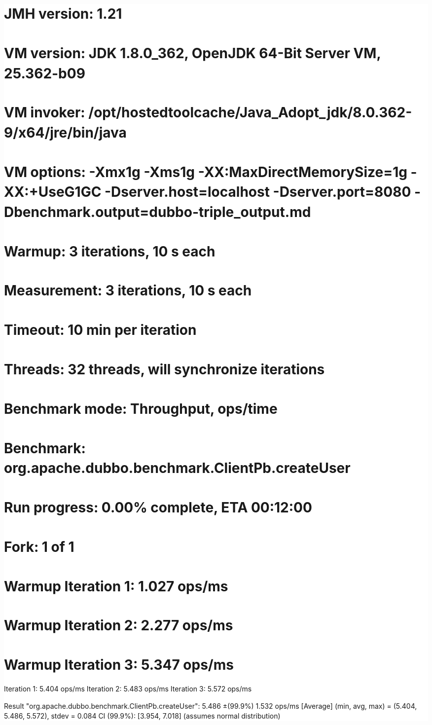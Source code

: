 # JMH version: 1.21
# VM version: JDK 1.8.0_362, OpenJDK 64-Bit Server VM, 25.362-b09
# VM invoker: /opt/hostedtoolcache/Java_Adopt_jdk/8.0.362-9/x64/jre/bin/java
# VM options: -Xmx1g -Xms1g -XX:MaxDirectMemorySize=1g -XX:+UseG1GC -Dserver.host=localhost -Dserver.port=8080 -Dbenchmark.output=dubbo-triple_output.md
# Warmup: 3 iterations, 10 s each
# Measurement: 3 iterations, 10 s each
# Timeout: 10 min per iteration
# Threads: 32 threads, will synchronize iterations
# Benchmark mode: Throughput, ops/time
# Benchmark: org.apache.dubbo.benchmark.ClientPb.createUser

# Run progress: 0.00% complete, ETA 00:12:00
# Fork: 1 of 1
# Warmup Iteration   1: 1.027 ops/ms
# Warmup Iteration   2: 2.277 ops/ms
# Warmup Iteration   3: 5.347 ops/ms
Iteration   1: 5.404 ops/ms
Iteration   2: 5.483 ops/ms
Iteration   3: 5.572 ops/ms


Result "org.apache.dubbo.benchmark.ClientPb.createUser":
  5.486 ±(99.9%) 1.532 ops/ms [Average]
  (min, avg, max) = (5.404, 5.486, 5.572), stdev = 0.084
  CI (99.9%): [3.954, 7.018] (assumes normal distribution)
